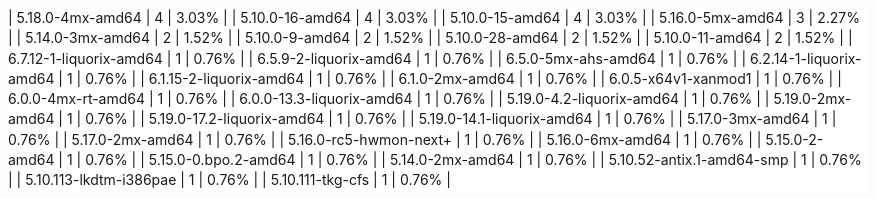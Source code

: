 | 5.18.0-4mx-amd64           | 4        | 3.03%   |
| 5.10.0-16-amd64            | 4        | 3.03%   |
| 5.10.0-15-amd64            | 4        | 3.03%   |
| 5.16.0-5mx-amd64           | 3        | 2.27%   |
| 5.14.0-3mx-amd64           | 2        | 1.52%   |
| 5.10.0-9-amd64             | 2        | 1.52%   |
| 5.10.0-28-amd64            | 2        | 1.52%   |
| 5.10.0-11-amd64            | 2        | 1.52%   |
| 6.7.12-1-liquorix-amd64    | 1        | 0.76%   |
| 6.5.9-2-liquorix-amd64     | 1        | 0.76%   |
| 6.5.0-5mx-ahs-amd64        | 1        | 0.76%   |
| 6.2.14-1-liquorix-amd64    | 1        | 0.76%   |
| 6.1.15-2-liquorix-amd64    | 1        | 0.76%   |
| 6.1.0-2mx-amd64            | 1        | 0.76%   |
| 6.0.5-x64v1-xanmod1        | 1        | 0.76%   |
| 6.0.0-4mx-rt-amd64         | 1        | 0.76%   |
| 6.0.0-13.3-liquorix-amd64  | 1        | 0.76%   |
| 5.19.0-4.2-liquorix-amd64  | 1        | 0.76%   |
| 5.19.0-2mx-amd64           | 1        | 0.76%   |
| 5.19.0-17.2-liquorix-amd64 | 1        | 0.76%   |
| 5.19.0-14.1-liquorix-amd64 | 1        | 0.76%   |
| 5.17.0-3mx-amd64           | 1        | 0.76%   |
| 5.17.0-2mx-amd64           | 1        | 0.76%   |
| 5.16.0-rc5-hwmon-next+     | 1        | 0.76%   |
| 5.16.0-6mx-amd64           | 1        | 0.76%   |
| 5.15.0-2-amd64             | 1        | 0.76%   |
| 5.15.0-0.bpo.2-amd64       | 1        | 0.76%   |
| 5.14.0-2mx-amd64           | 1        | 0.76%   |
| 5.10.52-antix.1-amd64-smp  | 1        | 0.76%   |
| 5.10.113-lkdtm-i386pae     | 1        | 0.76%   |
| 5.10.111-tkg-cfs           | 1        | 0.76%   |

